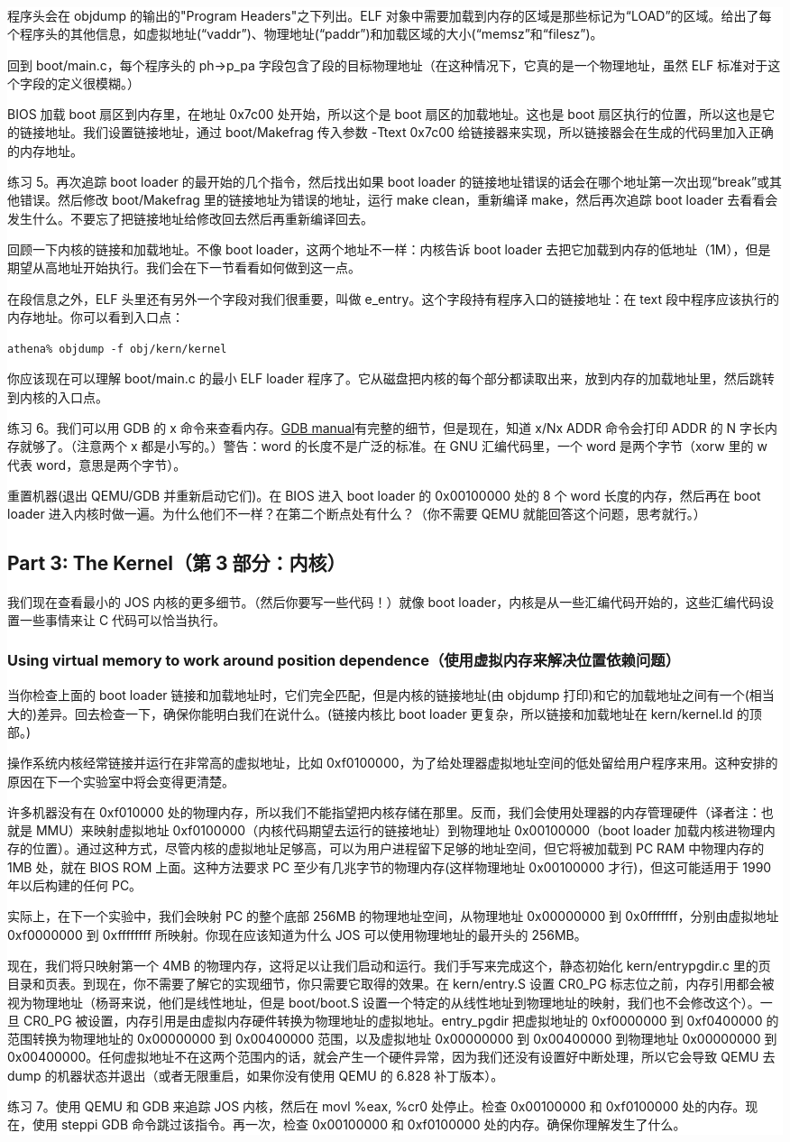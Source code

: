 程序头会在 objdump 的输出的"Program Headers"之下列出。ELF 对象中需要加载到内存的区域是那些标记为“LOAD”的区域。给出了每个程序头的其他信息，如虚拟地址(“vaddr”)、物理地址(“paddr”)和加载区域的大小(“memsz”和“filesz”)。

回到 boot/main.c，每个程序头的 ph->p_pa 字段包含了段的目标物理地址（在这种情况下，它真的是一个物理地址，虽然 ELF 标准对于这个字段的定义很模糊。）

BIOS 加载 boot 扇区到内存里，在地址 0x7c00 处开始，所以这个是 boot 扇区的加载地址。这也是 boot 扇区执行的位置，所以这也是它的链接地址。我们设置链接地址，通过 boot/Makefrag 传入参数 -Ttext 0x7c00 给链接器来实现，所以链接器会在生成的代码里加入正确的内存地址。

练习 5。再次追踪 boot loader 的最开始的几个指令，然后找出如果 boot loader 的链接地址错误的话会在哪个地址第一次出现“break”或其他错误。然后修改 boot/Makefrag 里的链接地址为错误的地址，运行 make clean，重新编译 make，然后再次追踪 boot loader 去看看会发生什么。不要忘了把链接地址给修改回去然后再重新编译回去。

回顾一下内核的链接和加载地址。不像 boot loader，这两个地址不一样：内核告诉 boot loader 去把它加载到内存的低地址（1M），但是期望从高地址开始执行。我们会在下一节看看如何做到这一点。

在段信息之外，ELF 头里还有另外一个字段对我们很重要，叫做 e_entry。这个字段持有程序入口的链接地址：在 text 段中程序应该执行的内存地址。你可以看到入口点：

```shell
athena% objdump -f obj/kern/kernel
```

你应该现在可以理解 boot/main.c 的最小 ELF loader 程序了。它从磁盘把内核的每个部分都读取出来，放到内存的加载地址里，然后跳转到内核的入口点。

练习 6。我们可以用 GDB 的 x 命令来查看内存。[GDB manual](https://sourceware.org/gdb/current/onlinedocs/gdb/Memory.html)有完整的细节，但是现在，知道 x/Nx ADDR 命令会打印 ADDR 的 N 字长内存就够了。（注意两个 x 都是小写的。）警告：word 的长度不是广泛的标准。在 GNU 汇编代码里，一个 word 是两个字节（xorw 里的 w 代表 word，意思是两个字节）。

重置机器(退出 QEMU/GDB 并重新启动它们)。在 BIOS 进入 boot loader 的 0x00100000 处的 8 个 word 长度的内存，然后再在 boot loader 进入内核时做一遍。为什么他们不一样？在第二个断点处有什么？（你不需要 QEMU 就能回答这个问题，思考就行。）

## Part 3: The Kernel（第 3 部分：内核）

我们现在查看最小的 JOS 内核的更多细节。（然后你要写一些代码！）就像 boot loader，内核是从一些汇编代码开始的，这些汇编代码设置一些事情来让 C 代码可以恰当执行。

### Using virtual memory to work around position dependence（使用虚拟内存来解决位置依赖问题）

当你检查上面的 boot loader 链接和加载地址时，它们完全匹配，但是内核的链接地址(由 objdump 打印)和它的加载地址之间有一个(相当大的)差异。回去检查一下，确保你能明白我们在说什么。(链接内核比 boot loader 更复杂，所以链接和加载地址在 kern/kernel.ld 的顶部。)

操作系统内核经常链接并运行在非常高的虚拟地址，比如 0xf0100000，为了给处理器虚拟地址空间的低处留给用户程序来用。这种安排的原因在下一个实验室中将会变得更清楚。

许多机器没有在 0xf010000 处的物理内存，所以我们不能指望把内核存储在那里。反而，我们会使用处理器的内存管理硬件（译者注：也就是 MMU）来映射虚拟地址 0xf0100000（内核代码期望去运行的链接地址）到物理地址 0x00100000（boot loader 加载内核进物理内存的位置）。通过这种方式，尽管内核的虚拟地址足够高，可以为用户进程留下足够的地址空间，但它将被加载到 PC RAM 中物理内存的 1MB 处，就在 BIOS ROM 上面。这种方法要求 PC 至少有几兆字节的物理内存(这样物理地址 0x00100000 才行)，但这可能适用于 1990 年以后构建的任何 PC。

实际上，在下一个实验中，我们会映射 PC 的整个底部 256MB 的物理地址空间，从物理地址 0x00000000 到 0x0fffffff，分别由虚拟地址 0xf0000000 到 0xffffffff 所映射。你现在应该知道为什么 JOS 可以使用物理地址的最开头的 256MB。

现在，我们将只映射第一个 4MB 的物理内存，这将足以让我们启动和运行。我们手写来完成这个，静态初始化 kern/entrypgdir.c 里的页目录和页表。到现在，你不需要了解它的实现细节，你只需要它取得的效果。在 kern/entry.S 设置 CR0_PG 标志位之前，内存引用都会被视为物理地址（杨哥来说，他们是线性地址，但是 boot/boot.S 设置一个特定的从线性地址到物理地址的映射，我们也不会修改这个）。一旦 CR0_PG 被设置，内存引用是由虚拟内存硬件转换为物理地址的虚拟地址。entry_pgdir 把虚拟地址的 0xf0000000 到 0xf0400000 的范围转换为物理地址的 0x00000000 到 0x00400000 范围，以及虚拟地址 0x00000000 到 0x00400000 到物理地址 0x00000000 到 0x00400000。任何虚拟地址不在这两个范围内的话，就会产生一个硬件异常，因为我们还没有设置好中断处理，所以它会导致 QEMU 去 dump 的机器状态并退出（或者无限重启，如果你没有使用 QEMU 的 6.828 补丁版本）。

练习 7。使用 QEMU 和 GDB 来追踪 JOS 内核，然后在 movl %eax, %cr0 处停止。检查 0x00100000 和 0xf0100000 处的内存。现在，使用 steppi GDB 命令跳过该指令。再一次，检查 0x00100000 和 0xf0100000 处的内存。确保你理解发生了什么。
